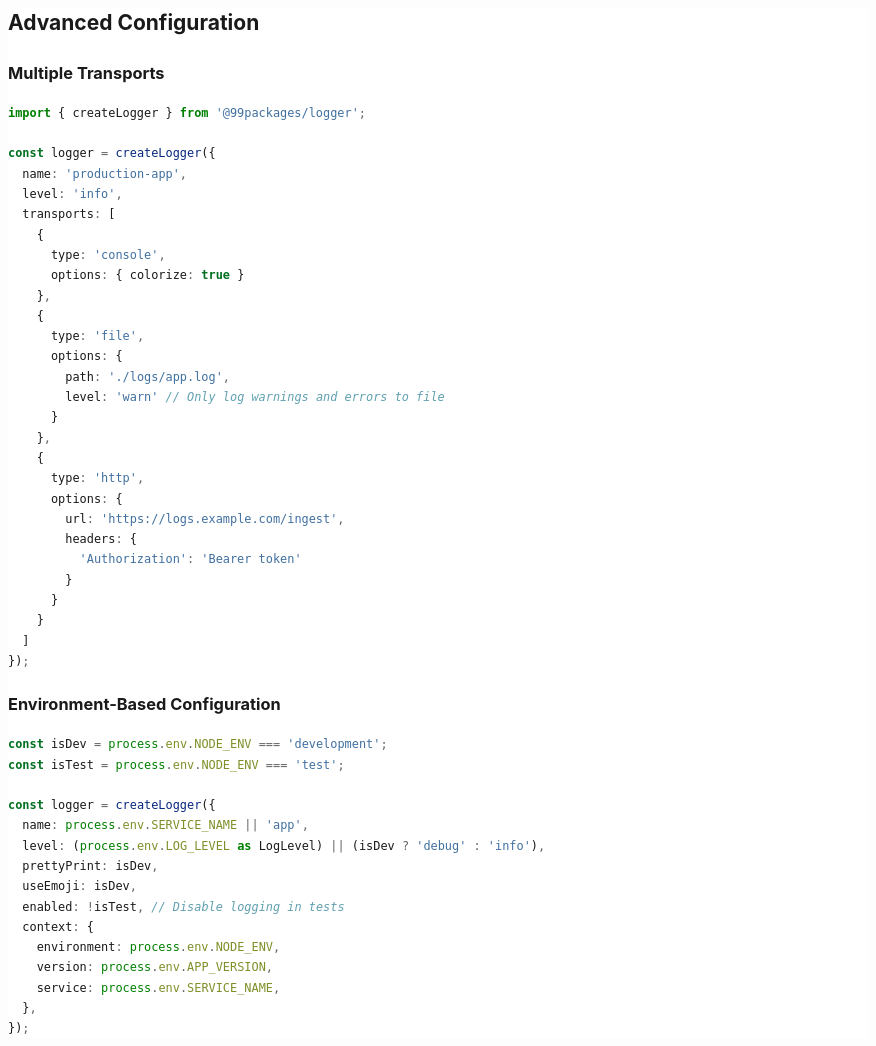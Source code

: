 ## Advanced Configuration

### Multiple Transports

```typescript
import { createLogger } from '@99packages/logger';

const logger = createLogger({
  name: 'production-app',
  level: 'info',
  transports: [
    {
      type: 'console',
      options: { colorize: true }
    },
    {
      type: 'file',
      options: { 
        path: './logs/app.log',
        level: 'warn' // Only log warnings and errors to file
      }
    },
    {
      type: 'http',
      options: {
        url: 'https://logs.example.com/ingest',
        headers: {
          'Authorization': 'Bearer token'
        }
      }
    }
  ]
});
```

### Environment-Based Configuration

```typescript
const isDev = process.env.NODE_ENV === 'development';
const isTest = process.env.NODE_ENV === 'test';

const logger = createLogger({
  name: process.env.SERVICE_NAME || 'app',
  level: (process.env.LOG_LEVEL as LogLevel) || (isDev ? 'debug' : 'info'),
  prettyPrint: isDev,
  useEmoji: isDev,
  enabled: !isTest, // Disable logging in tests
  context: {
    environment: process.env.NODE_ENV,
    version: process.env.APP_VERSION,
    service: process.env.SERVICE_NAME,
  },
});
```
